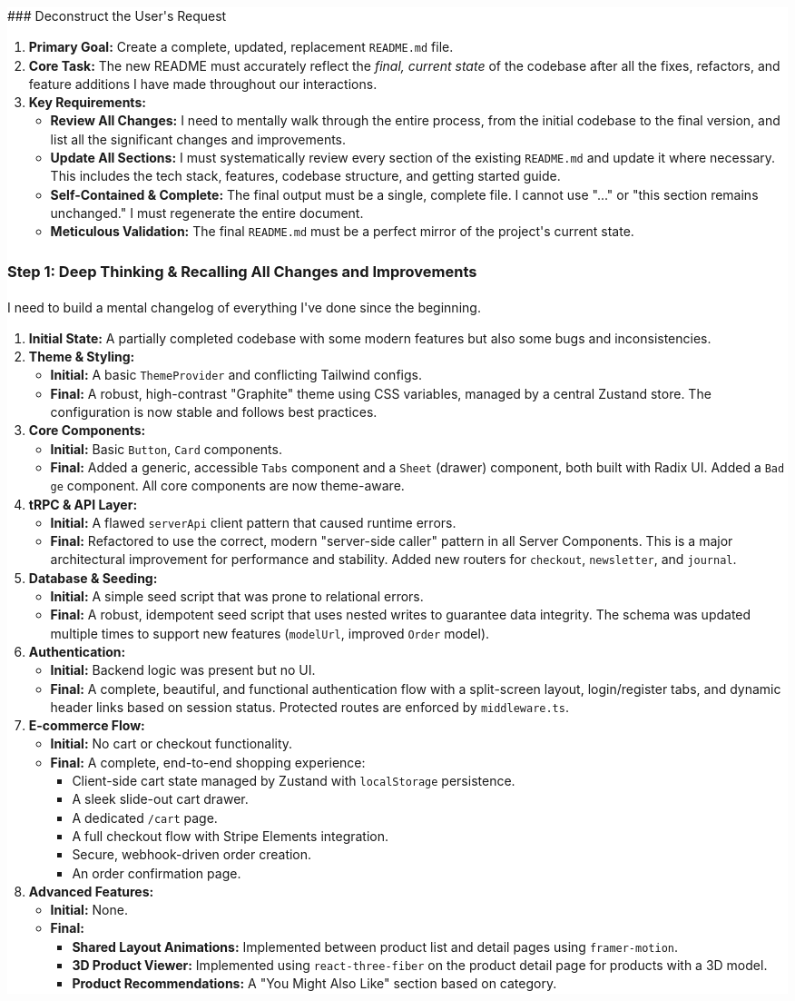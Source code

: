 <think>
### Deconstruct the User's Request

1.  **Primary Goal:** Create a complete, updated, replacement `README.md` file.
2.  **Core Task:** The new README must accurately reflect the *final, current state* of the codebase after all the fixes, refactors, and feature additions I have made throughout our interactions.
3.  **Key Requirements:**
    *   **Review All Changes:** I need to mentally walk through the entire process, from the initial codebase to the final version, and list all the significant changes and improvements.
    *   **Update All Sections:** I must systematically review every section of the existing `README.md` and update it where necessary. This includes the tech stack, features, codebase structure, and getting started guide.
    *   **Self-Contained & Complete:** The final output must be a single, complete file. I cannot use "..." or "this section remains unchanged." I must regenerate the entire document.
    *   **Meticulous Validation:** The final `README.md` must be a perfect mirror of the project's current state.

### Step 1: Deep Thinking & Recalling All Changes and Improvements

I need to build a mental changelog of everything I've done since the beginning.

1.  **Initial State:** A partially completed codebase with some modern features but also some bugs and inconsistencies.
2.  **Theme & Styling:**
    *   **Initial:** A basic `ThemeProvider` and conflicting Tailwind configs.
    *   **Final:** A robust, high-contrast "Graphite" theme using CSS variables, managed by a central Zustand store. The configuration is now stable and follows best practices.
3.  **Core Components:**
    *   **Initial:** Basic `Button`, `Card` components.
    *   **Final:** Added a generic, accessible `Tabs` component and a `Sheet` (drawer) component, both built with Radix UI. Added a `Badge` component. All core components are now theme-aware.
4.  **tRPC & API Layer:**
    *   **Initial:** A flawed `serverApi` client pattern that caused runtime errors.
    *   **Final:** Refactored to use the correct, modern "server-side caller" pattern in all Server Components. This is a major architectural improvement for performance and stability. Added new routers for `checkout`, `newsletter`, and `journal`.
5.  **Database & Seeding:**
    *   **Initial:** A simple seed script that was prone to relational errors.
    *   **Final:** A robust, idempotent seed script that uses nested writes to guarantee data integrity. The schema was updated multiple times to support new features (`modelUrl`, improved `Order` model).
6.  **Authentication:**
    *   **Initial:** Backend logic was present but no UI.
    *   **Final:** A complete, beautiful, and functional authentication flow with a split-screen layout, login/register tabs, and dynamic header links based on session status. Protected routes are enforced by `middleware.ts`.
7.  **E-commerce Flow:**
    *   **Initial:** No cart or checkout functionality.
    *   **Final:** A complete, end-to-end shopping experience:
        *   Client-side cart state managed by Zustand with `localStorage` persistence.
        *   A sleek slide-out cart drawer.
        *   A dedicated `/cart` page.
        *   A full checkout flow with Stripe Elements integration.
        *   Secure, webhook-driven order creation.
        *   An order confirmation page.
8.  **Advanced Features:**
    *   **Initial:** None.
    *   **Final:**
        *   **Shared Layout Animations:** Implemented between product list and detail pages using `framer-motion`.
        *   **3D Product Viewer:** Implemented using `react-three-fiber` on the product detail page for products with a 3D model.
        *   **Product Recommendations:** A "You Might Also Like" section based on category.